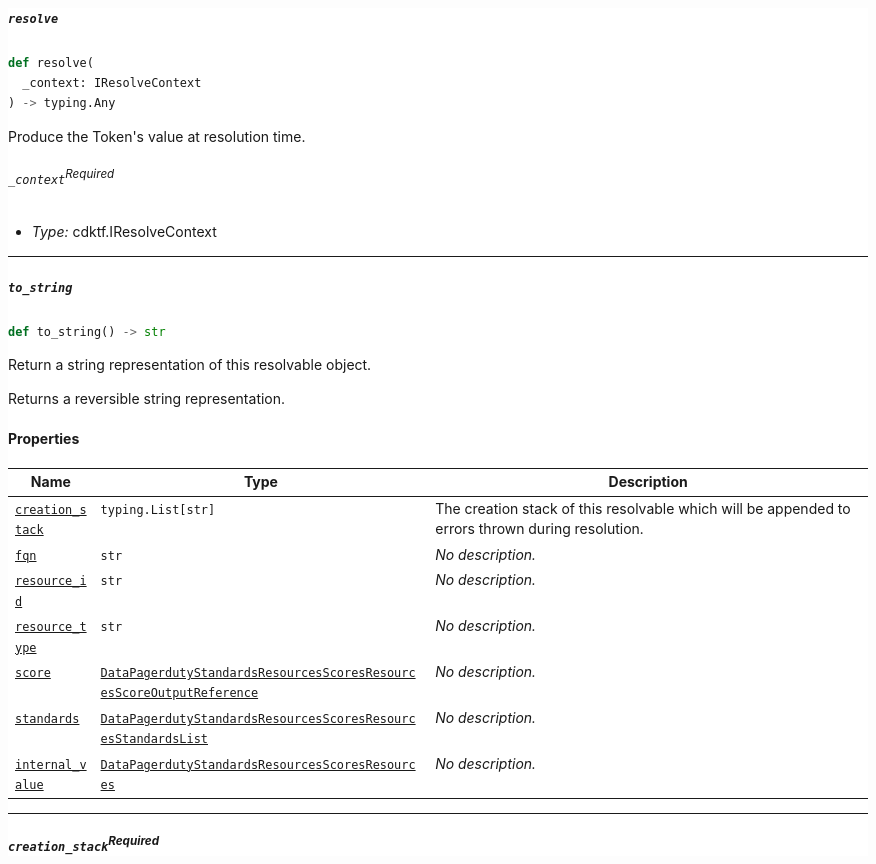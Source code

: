 ##### `resolve` <a name="resolve" id="@cdktf/provider-pagerduty.dataPagerdutyStandardsResourcesScores.DataPagerdutyStandardsResourcesScoresResourcesOutputReference.resolve"></a>

```python
def resolve(
  _context: IResolveContext
) -> typing.Any
```

Produce the Token's value at resolution time.

###### `_context`<sup>Required</sup> <a name="_context" id="@cdktf/provider-pagerduty.dataPagerdutyStandardsResourcesScores.DataPagerdutyStandardsResourcesScoresResourcesOutputReference.resolve.parameter._context"></a>

- *Type:* cdktf.IResolveContext

---

##### `to_string` <a name="to_string" id="@cdktf/provider-pagerduty.dataPagerdutyStandardsResourcesScores.DataPagerdutyStandardsResourcesScoresResourcesOutputReference.toString"></a>

```python
def to_string() -> str
```

Return a string representation of this resolvable object.

Returns a reversible string representation.


#### Properties <a name="Properties" id="Properties"></a>

| **Name** | **Type** | **Description** |
| --- | --- | --- |
| <code><a href="#@cdktf/provider-pagerduty.dataPagerdutyStandardsResourcesScores.DataPagerdutyStandardsResourcesScoresResourcesOutputReference.property.creationStack">creation_stack</a></code> | <code>typing.List[str]</code> | The creation stack of this resolvable which will be appended to errors thrown during resolution. |
| <code><a href="#@cdktf/provider-pagerduty.dataPagerdutyStandardsResourcesScores.DataPagerdutyStandardsResourcesScoresResourcesOutputReference.property.fqn">fqn</a></code> | <code>str</code> | *No description.* |
| <code><a href="#@cdktf/provider-pagerduty.dataPagerdutyStandardsResourcesScores.DataPagerdutyStandardsResourcesScoresResourcesOutputReference.property.resourceId">resource_id</a></code> | <code>str</code> | *No description.* |
| <code><a href="#@cdktf/provider-pagerduty.dataPagerdutyStandardsResourcesScores.DataPagerdutyStandardsResourcesScoresResourcesOutputReference.property.resourceType">resource_type</a></code> | <code>str</code> | *No description.* |
| <code><a href="#@cdktf/provider-pagerduty.dataPagerdutyStandardsResourcesScores.DataPagerdutyStandardsResourcesScoresResourcesOutputReference.property.score">score</a></code> | <code><a href="#@cdktf/provider-pagerduty.dataPagerdutyStandardsResourcesScores.DataPagerdutyStandardsResourcesScoresResourcesScoreOutputReference">DataPagerdutyStandardsResourcesScoresResourcesScoreOutputReference</a></code> | *No description.* |
| <code><a href="#@cdktf/provider-pagerduty.dataPagerdutyStandardsResourcesScores.DataPagerdutyStandardsResourcesScoresResourcesOutputReference.property.standards">standards</a></code> | <code><a href="#@cdktf/provider-pagerduty.dataPagerdutyStandardsResourcesScores.DataPagerdutyStandardsResourcesScoresResourcesStandardsList">DataPagerdutyStandardsResourcesScoresResourcesStandardsList</a></code> | *No description.* |
| <code><a href="#@cdktf/provider-pagerduty.dataPagerdutyStandardsResourcesScores.DataPagerdutyStandardsResourcesScoresResourcesOutputReference.property.internalValue">internal_value</a></code> | <code><a href="#@cdktf/provider-pagerduty.dataPagerdutyStandardsResourcesScores.DataPagerdutyStandardsResourcesScoresResources">DataPagerdutyStandardsResourcesScoresResources</a></code> | *No description.* |

---

##### `creation_stack`<sup>Required</sup> <a name="creation_stack" id="@cdktf/provider-pagerduty.dataPagerdutyStandardsResourcesScores.DataPagerdutyStandardsResourcesScoresResourcesOutputReference.property.creationStack"></a>
